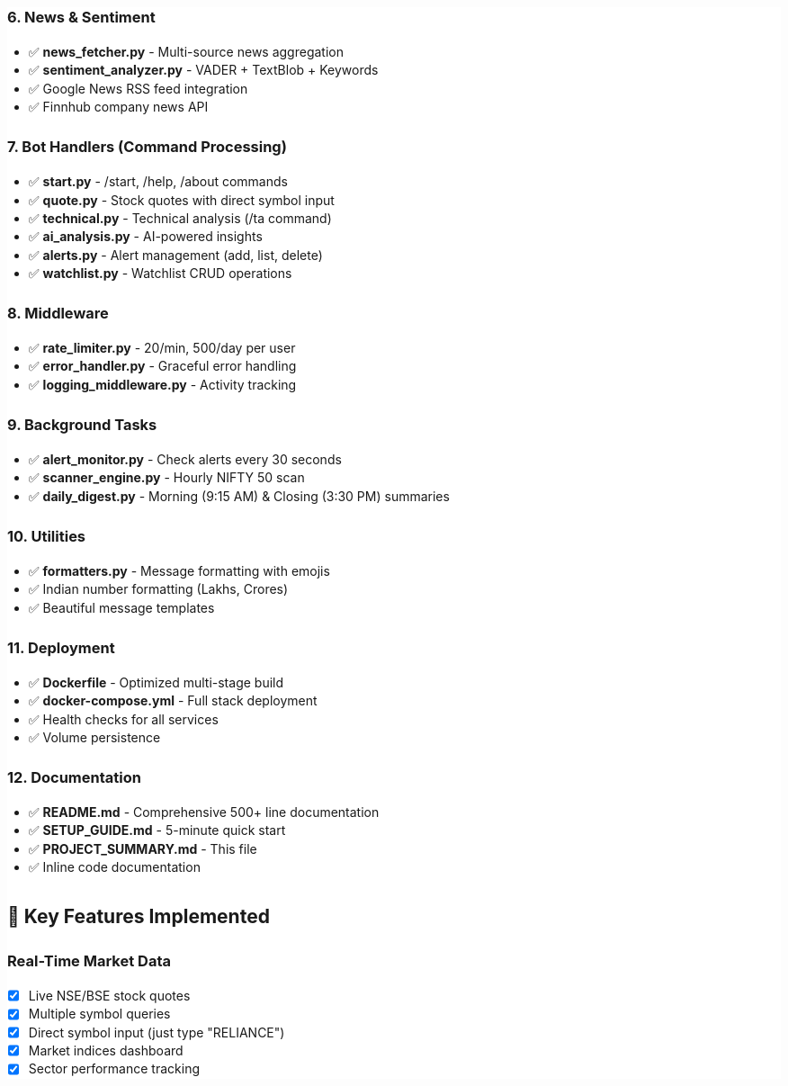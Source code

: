 ### 6. News & Sentiment
- ✅ **news_fetcher.py** - Multi-source news aggregation
- ✅ **sentiment_analyzer.py** - VADER + TextBlob + Keywords
- ✅ Google News RSS feed integration
- ✅ Finnhub company news API

### 7. Bot Handlers (Command Processing)
- ✅ **start.py** - /start, /help, /about commands
- ✅ **quote.py** - Stock quotes with direct symbol input
- ✅ **technical.py** - Technical analysis (/ta command)
- ✅ **ai_analysis.py** - AI-powered insights
- ✅ **alerts.py** - Alert management (add, list, delete)
- ✅ **watchlist.py** - Watchlist CRUD operations

### 8. Middleware
- ✅ **rate_limiter.py** - 20/min, 500/day per user
- ✅ **error_handler.py** - Graceful error handling
- ✅ **logging_middleware.py** - Activity tracking

### 9. Background Tasks
- ✅ **alert_monitor.py** - Check alerts every 30 seconds
- ✅ **scanner_engine.py** - Hourly NIFTY 50 scan
- ✅ **daily_digest.py** - Morning (9:15 AM) & Closing (3:30 PM) summaries

### 10. Utilities
- ✅ **formatters.py** - Message formatting with emojis
- ✅ Indian number formatting (Lakhs, Crores)
- ✅ Beautiful message templates

### 11. Deployment
- ✅ **Dockerfile** - Optimized multi-stage build
- ✅ **docker-compose.yml** - Full stack deployment
- ✅ Health checks for all services
- ✅ Volume persistence

### 12. Documentation
- ✅ **README.md** - Comprehensive 500+ line documentation
- ✅ **SETUP_GUIDE.md** - 5-minute quick start
- ✅ **PROJECT_SUMMARY.md** - This file
- ✅ Inline code documentation

## 🎨 Key Features Implemented

### Real-Time Market Data
- [x] Live NSE/BSE stock quotes
- [x] Multiple symbol queries
- [x] Direct symbol input (just type "RELIANCE")
- [x] Market indices dashboard
- [x] Sector performance tracking
